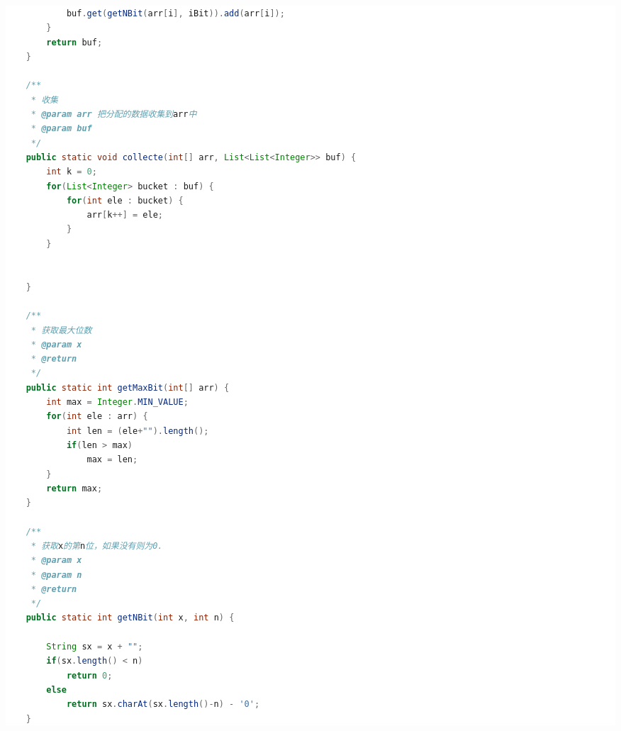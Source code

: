 ```java
            buf.get(getNBit(arr[i], iBit)).add(arr[i]);
        }
        return buf;
    }
    
    /**
     * 收集
     * @param arr 把分配的数据收集到arr中
     * @param buf 
     */
    public static void collecte(int[] arr, List<List<Integer>> buf) {
        int k = 0;
        for(List<Integer> bucket : buf) {
            for(int ele : bucket) {
                arr[k++] = ele;
            }
        }
        
        
    }
    
    /**
     * 获取最大位数
     * @param x
     * @return
     */
    public static int getMaxBit(int[] arr) {
        int max = Integer.MIN_VALUE;
        for(int ele : arr) {
            int len = (ele+"").length();
            if(len > max)
                max = len;
        }
        return max;
    }
    
    /**
     * 获取x的第n位，如果没有则为0.
     * @param x
     * @param n
     * @return
     */
    public static int getNBit(int x, int n) {
        
        String sx = x + "";
        if(sx.length() < n)
            return 0;
        else
            return sx.charAt(sx.length()-n) - '0';
    }
```
